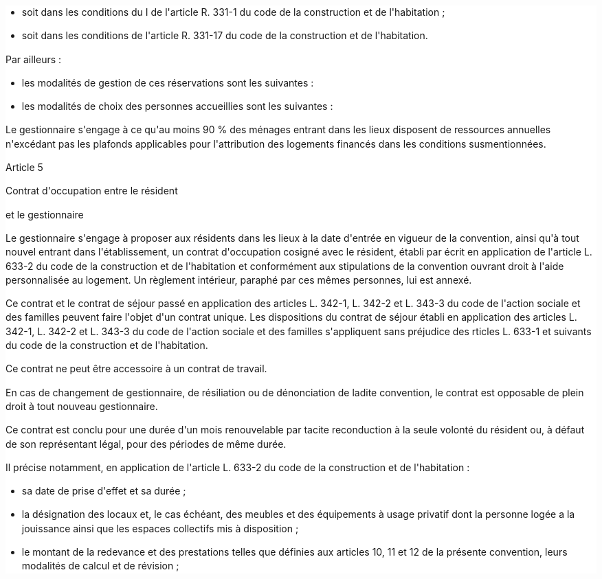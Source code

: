 - soit dans les conditions du I de l'article R. 331-1 du code de la construction et de l'habitation ;

- soit dans les conditions de l'article R. 331-17 du code de la construction et de l'habitation.

Par ailleurs :

- les modalités de gestion de ces réservations sont les suivantes :

- les modalités de choix des personnes accueillies sont les suivantes :

Le gestionnaire s'engage à ce qu'au moins 90 % des ménages entrant dans les lieux disposent de ressources annuelles
n'excédant pas les plafonds applicables pour l'attribution des logements financés dans les conditions susmentionnées.

Article 5

Contrat d'occupation entre le résident

et le gestionnaire

Le gestionnaire s'engage à proposer aux résidents dans les lieux à la date d'entrée en vigueur de la convention, ainsi qu'à
tout nouvel entrant dans l'établissement, un contrat d'occupation cosigné avec le résident, établi par écrit en application
de l'article L. 633-2 du code de la construction et de l'habitation et conformément aux stipulations de la convention ouvrant
droit à l'aide personnalisée au logement. Un règlement intérieur, paraphé par ces mêmes personnes, lui est annexé.

Ce contrat et le contrat de séjour passé en application des articles L. 342-1, L. 342-2 et L. 343-3 du code de l'action
sociale et des familles peuvent faire l'objet d'un contrat unique. Les dispositions du contrat de séjour établi en
application des articles L. 342-1, L. 342-2 et L. 343-3 du code de l'action sociale et des familles s'appliquent sans
préjudice des rticles L. 633-1 et suivants du code de la construction et de l'habitation.

Ce contrat ne peut être accessoire à un contrat de travail.

En cas de changement de gestionnaire, de résiliation ou de dénonciation de ladite convention, le contrat est opposable de
plein droit à tout nouveau gestionnaire.

Ce contrat est conclu pour une durée d'un mois renouvelable par tacite reconduction à la seule volonté du résident ou, à
défaut de son représentant légal, pour des périodes de même durée.

Il précise notamment, en application de l'article L. 633-2 du code de la construction et de l'habitation :

- sa date de prise d'effet et sa durée ;

- la désignation des locaux et, le cas échéant, des meubles et des équipements à usage privatif dont la personne logée a la
jouissance ainsi que les espaces collectifs mis à disposition ;

- le montant de la redevance et des prestations telles que définies aux articles 10, 11 et 12 de la présente convention,
leurs modalités de calcul et de révision ;
